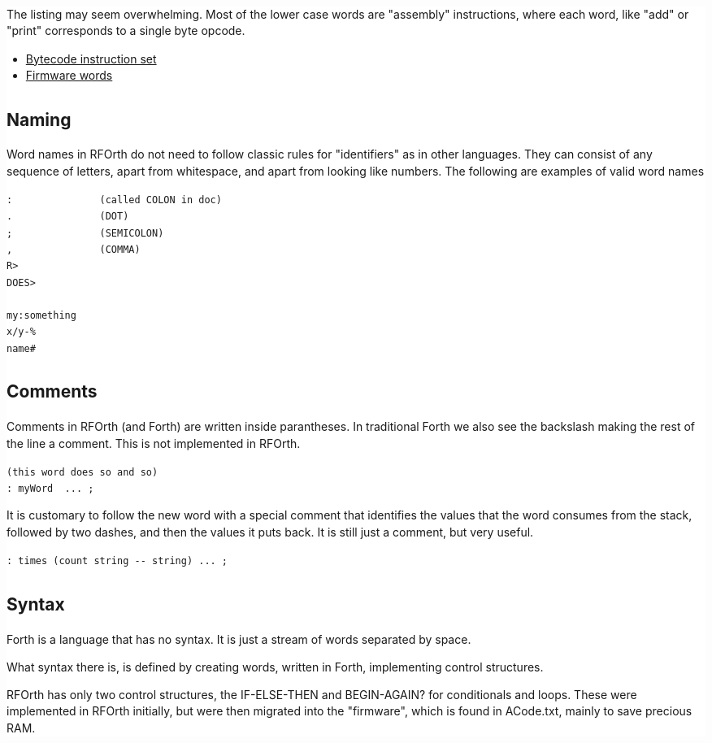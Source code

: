 The listing may seem overwhelming. Most of the lower case words are "assembly" instructions, where
each word, like "add" or "print" corresponds to a single byte opcode.


- [Bytecode instruction set](InstructionSet.md)
- [Firmware words](FirmwareWords.md)



Naming
------
Word names in RFOrth do not need to follow classic rules for "identifiers" as in other languages. 
They can consist of any sequence of letters, apart from whitespace, and apart from looking like numbers.
The following are examples of valid word names

```
:               (called COLON in doc)
.               (DOT)
;               (SEMICOLON)
,               (COMMA)
R>
DOES>

my:something
x/y-%
name#
```


Comments
--------
Comments in RFOrth (and Forth) are written inside parantheses. In traditional Forth we also
see the backslash making the rest of the line a comment. This is not implemented in RFOrth.

```
(this word does so and so)
: myWord  ... ;
```

It is customary to follow the new word with a special comment that identifies
the values that the word consumes from the stack, followed by two dashes, and then
the values it puts back. It is still just a comment, but very useful.

```
: times (count string -- string) ... ;
```

Syntax
------
Forth is a language that has no syntax. It is just a stream of words separated by space. 

What syntax there is, is defined by creating words, written in Forth, implementing control structures. 

RFOrth has only two control structures, the IF-ELSE-THEN and BEGIN-AGAIN?
for conditionals and loops. These were implemented in RFOrth initially, but were then migrated into
the "firmware", which is found in ACode.txt, mainly to save precious RAM.
